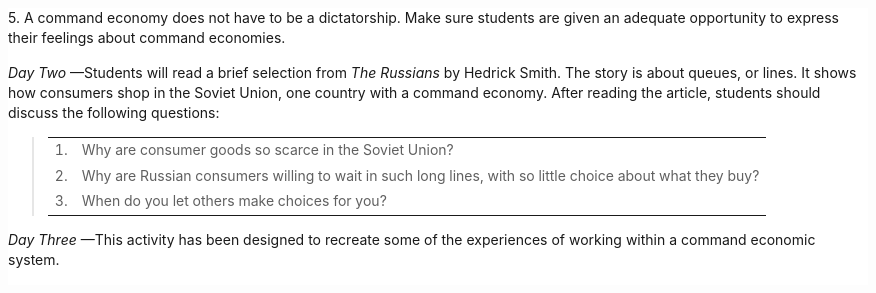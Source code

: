 <tr>
<td>
5.
</td>
<td>
A command economy does not have to be a dictatorship.
</td>
</tr>
</table>
</dl>
</blockquote>
Make sure students are given an adequate opportunity to express their feelings about command economies.
<p>
<i>
Day Two
</i>
—Students will read a brief selection from
<i>
The Russians
</i>
by Hedrick Smith. The story is about queues, or lines. It shows how consumers shop in the Soviet Union, one country with a command economy. After reading the article, students should discuss the following questions:
</p>
<blockquote>
<dl>
<table border="0">
<tr>
<td>
1.
</td>
<td>
Why are consumer goods so scarce in the Soviet Union?
</td>
</tr>
<tr>
<td>
2.
</td>
<td>
Why are Russian consumers willing to wait in such long lines, with so little choice about what they buy?
</td>
</tr>
<tr>
<td>
3.
</td>
<td>
When do you let others make choices for you?
</td>
</tr>
</table>
</dl>
</blockquote>
<i>
Day Three
</i>
—This activity has been designed to recreate some of the experiences of working within a command economic system.
<blockquote>
<dl>
<table border="0">